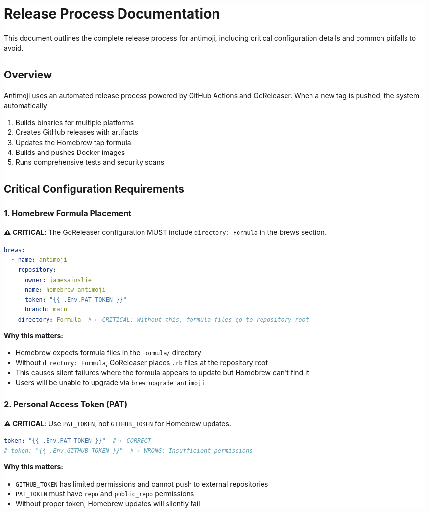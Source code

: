 # Release Process Documentation

This document outlines the complete release process for antimoji, including critical configuration details and common pitfalls to avoid.

## Overview

Antimoji uses an automated release process powered by GitHub Actions and GoReleaser. When a new tag is pushed, the system automatically:

1. Builds binaries for multiple platforms
2. Creates GitHub releases with artifacts
3. Updates the Homebrew tap formula
4. Builds and pushes Docker images
5. Runs comprehensive tests and security scans

## Critical Configuration Requirements

### 1. Homebrew Formula Placement

**⚠️ CRITICAL**: The GoReleaser configuration MUST include `directory: Formula` in the brews section.

```yaml
brews:
  - name: antimoji
    repository:
      owner: jamesainslie
      name: homebrew-antimoji
      token: "{{ .Env.PAT_TOKEN }}"
      branch: main
    directory: Formula  # ← CRITICAL: Without this, formula files go to repository root
```

**Why this matters:**
- Homebrew expects formula files in the `Formula/` directory
- Without `directory: Formula`, GoReleaser places `.rb` files at the repository root
- This causes silent failures where the formula appears to update but Homebrew can't find it
- Users will be unable to upgrade via `brew upgrade antimoji`

### 2. Personal Access Token (PAT)

**⚠️ CRITICAL**: Use `PAT_TOKEN`, not `GITHUB_TOKEN` for Homebrew updates.

```yaml
token: "{{ .Env.PAT_TOKEN }}"  # ← CORRECT
# token: "{{ .Env.GITHUB_TOKEN }}"  # ← WRONG: Insufficient permissions
```

**Why this matters:**
- `GITHUB_TOKEN` has limited permissions and cannot push to external repositories
- `PAT_TOKEN` must have `repo` and `public_repo` permissions
- Without proper token, Homebrew updates will silently fail
